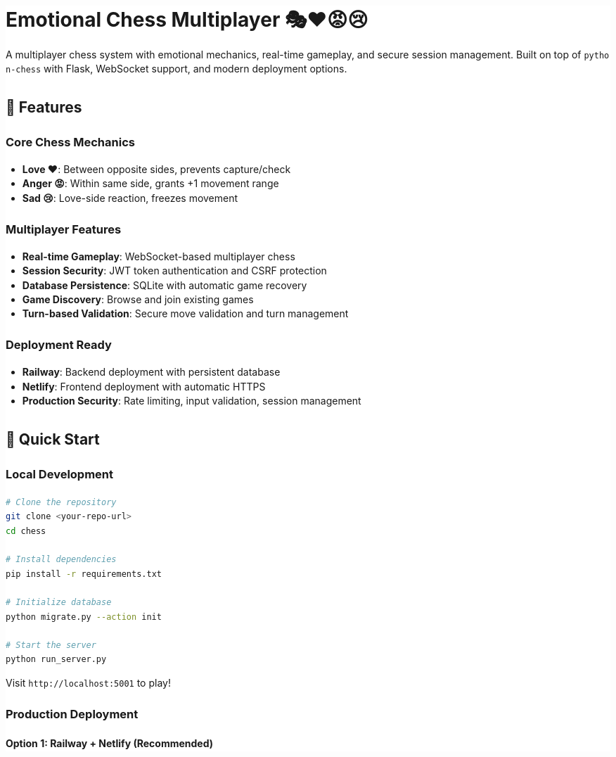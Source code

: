 # Emotional Chess Multiplayer 🎭❤️😡😢

A multiplayer chess system with emotional mechanics, real-time gameplay, and secure session management. Built on top of `python-chess` with Flask, WebSocket support, and modern deployment options.

## 🌟 Features

### **Core Chess Mechanics**
- **Love ❤️**: Between opposite sides, prevents capture/check
- **Anger 😡**: Within same side, grants +1 movement range  
- **Sad 😢**: Love-side reaction, freezes movement

### **Multiplayer Features**
- **Real-time Gameplay**: WebSocket-based multiplayer chess
- **Session Security**: JWT token authentication and CSRF protection
- **Database Persistence**: SQLite with automatic game recovery
- **Game Discovery**: Browse and join existing games
- **Turn-based Validation**: Secure move validation and turn management

### **Deployment Ready**
- **Railway**: Backend deployment with persistent database
- **Netlify**: Frontend deployment with automatic HTTPS
- **Production Security**: Rate limiting, input validation, session management

## 🚀 Quick Start

### **Local Development**

```bash
# Clone the repository
git clone <your-repo-url>
cd chess

# Install dependencies
pip install -r requirements.txt

# Initialize database
python migrate.py --action init

# Start the server
python run_server.py
```

Visit `http://localhost:5001` to play!

### **Production Deployment**

#### **Option 1: Railway + Netlify (Recommended)**
